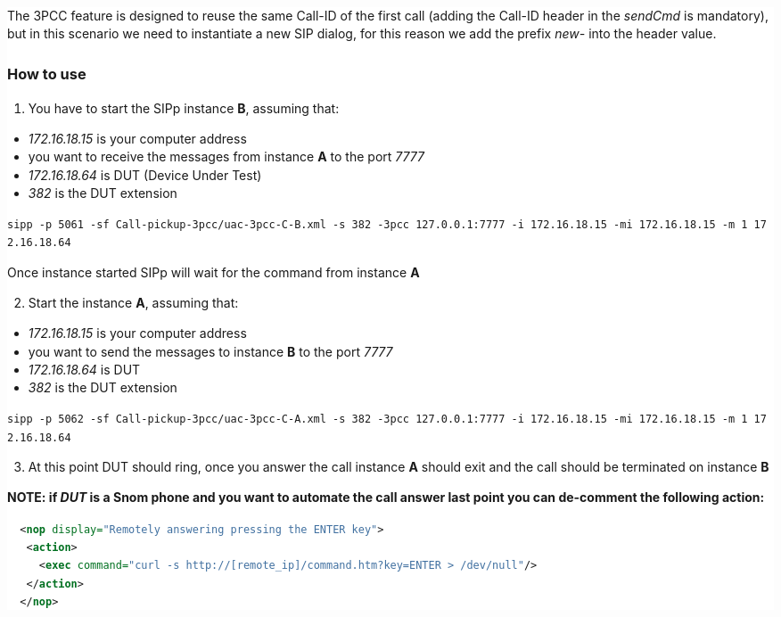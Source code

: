 The 3PCC feature is designed to reuse the same Call-ID of the first call (adding the Call-ID header in the *sendCmd* is mandatory), but in this scenario we need to instantiate a new SIP dialog, for this reason we add the prefix *new-* into the header value.

### How to use

1) You have to start the SIPp instance **B**, assuming that:

 * *172.16.18.15* is your computer address
 * you want to receive the messages from instance **A** to the port *7777*
 * *172.16.18.64* is DUT (Device Under Test)
 * *382* is the DUT extension

 ```
 sipp -p 5061 -sf Call-pickup-3pcc/uac-3pcc-C-B.xml -s 382 -3pcc 127.0.0.1:7777 -i 172.16.18.15 -mi 172.16.18.15 -m 1 172.16.18.64
 ```
 
 Once instance started SIPp will wait for the command from instance **A**

2) Start the instance **A**, assuming that:

 * *172.16.18.15* is your computer address
 * you want to send the messages to instance **B** to the port *7777*
 * *172.16.18.64* is DUT
 * *382* is the DUT extension
 
 ```
 sipp -p 5062 -sf Call-pickup-3pcc/uac-3pcc-C-A.xml -s 382 -3pcc 127.0.0.1:7777 -i 172.16.18.15 -mi 172.16.18.15 -m 1 172.16.18.64
 ```
 
3) At this point DUT should ring, once you answer the call instance **A** should exit and the call should be terminated on instance **B**

**NOTE: if *DUT* is a Snom phone and you want to automate the call answer last point you can de-comment the following action:**

```xml
  <nop display="Remotely answering pressing the ENTER key">
   <action>
     <exec command="curl -s http://[remote_ip]/command.htm?key=ENTER > /dev/null"/>
   </action>
  </nop>
```

